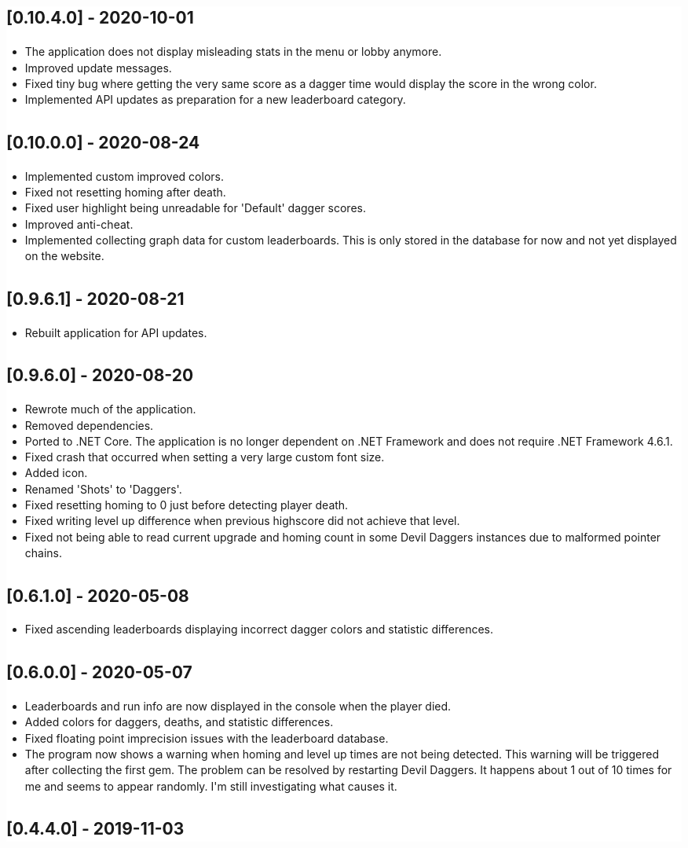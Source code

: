 ## [0.10.4.0] - 2020-10-01

- The application does not display misleading stats in the menu or lobby anymore.
- Improved update messages.
- Fixed tiny bug where getting the very same score as a dagger time would display the score in the wrong color.
- Implemented API updates as preparation for a new leaderboard category.

## [0.10.0.0] - 2020-08-24

- Implemented custom improved colors.
- Fixed not resetting homing after death.
- Fixed user highlight being unreadable for 'Default' dagger scores.
- Improved anti-cheat.
- Implemented collecting graph data for custom leaderboards. This is only stored in the database for now and not yet displayed on the website.

## [0.9.6.1] - 2020-08-21

- Rebuilt application for API updates.

## [0.9.6.0] - 2020-08-20

- Rewrote much of the application.
- Removed dependencies.
- Ported to .NET Core. The application is no longer dependent on .NET Framework and does not require .NET Framework 4.6.1.
- Fixed crash that occurred when setting a very large custom font size.
- Added icon.
- Renamed 'Shots' to 'Daggers'.
- Fixed resetting homing to 0 just before detecting player death.
- Fixed writing level up difference when previous highscore did not achieve that level.
- Fixed not being able to read current upgrade and homing count in some Devil Daggers instances due to malformed pointer chains.

## [0.6.1.0] - 2020-05-08

- Fixed ascending leaderboards displaying incorrect dagger colors and statistic differences.

## [0.6.0.0] - 2020-05-07

- Leaderboards and run info are now displayed in the console when the player died.
- Added colors for daggers, deaths, and statistic differences.
- Fixed floating point imprecision issues with the leaderboard database.
- The program now shows a warning when homing and level up times are not being detected. This warning will be triggered after collecting the first gem. The problem can be resolved by restarting Devil Daggers. It happens about 1 out of 10 times for me and seems to appear randomly. I'm still investigating what causes it.

## [0.4.4.0] - 2019-11-03
